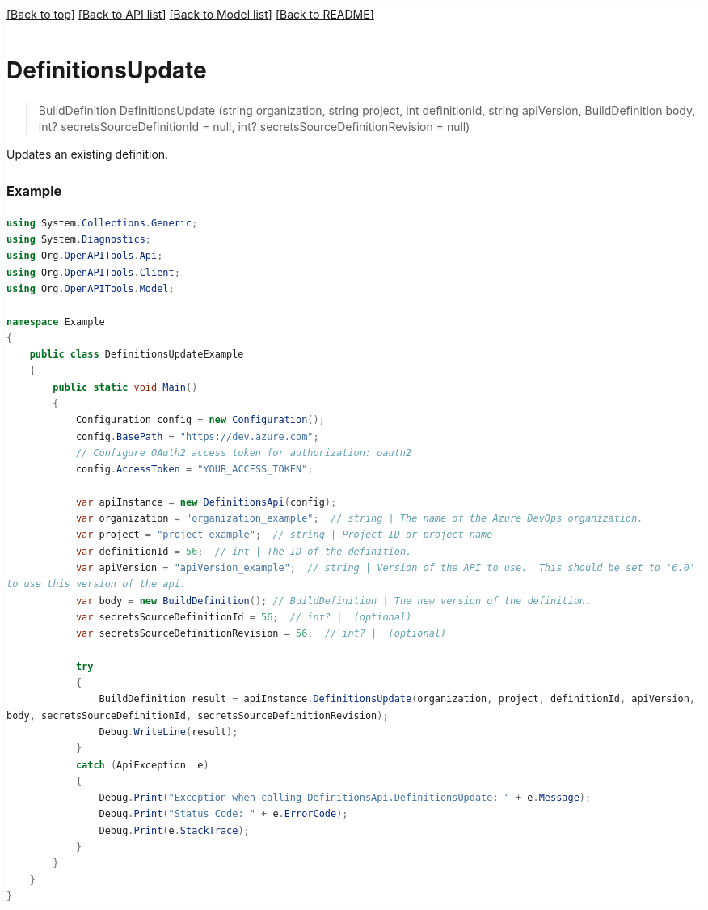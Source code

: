 [[Back to top]](#) [[Back to API list]](../README.md#documentation-for-api-endpoints) [[Back to Model list]](../README.md#documentation-for-models) [[Back to README]](../README.md)

<a name="definitionsupdate"></a>
# **DefinitionsUpdate**
> BuildDefinition DefinitionsUpdate (string organization, string project, int definitionId, string apiVersion, BuildDefinition body, int? secretsSourceDefinitionId = null, int? secretsSourceDefinitionRevision = null)



Updates an existing definition.

### Example
```csharp
using System.Collections.Generic;
using System.Diagnostics;
using Org.OpenAPITools.Api;
using Org.OpenAPITools.Client;
using Org.OpenAPITools.Model;

namespace Example
{
    public class DefinitionsUpdateExample
    {
        public static void Main()
        {
            Configuration config = new Configuration();
            config.BasePath = "https://dev.azure.com";
            // Configure OAuth2 access token for authorization: oauth2
            config.AccessToken = "YOUR_ACCESS_TOKEN";

            var apiInstance = new DefinitionsApi(config);
            var organization = "organization_example";  // string | The name of the Azure DevOps organization.
            var project = "project_example";  // string | Project ID or project name
            var definitionId = 56;  // int | The ID of the definition.
            var apiVersion = "apiVersion_example";  // string | Version of the API to use.  This should be set to '6.0' to use this version of the api.
            var body = new BuildDefinition(); // BuildDefinition | The new version of the definition.
            var secretsSourceDefinitionId = 56;  // int? |  (optional) 
            var secretsSourceDefinitionRevision = 56;  // int? |  (optional) 

            try
            {
                BuildDefinition result = apiInstance.DefinitionsUpdate(organization, project, definitionId, apiVersion, body, secretsSourceDefinitionId, secretsSourceDefinitionRevision);
                Debug.WriteLine(result);
            }
            catch (ApiException  e)
            {
                Debug.Print("Exception when calling DefinitionsApi.DefinitionsUpdate: " + e.Message);
                Debug.Print("Status Code: " + e.ErrorCode);
                Debug.Print(e.StackTrace);
            }
        }
    }
}
```
